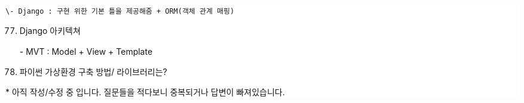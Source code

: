     \- Django : 구현 위한 기본 틀을 제공해줌 + ORM(객체 관계 매핑)

77. Django 아키텍쳐

    \- MVT : Model + View + Template

78. 파이썬 가상환경 구축 방법/ 라이브러리는?





\* 아직 작성/수정 중 입니다. 질문들을 적다보니 중복되거나 답변이 빠져있습니다. 

























